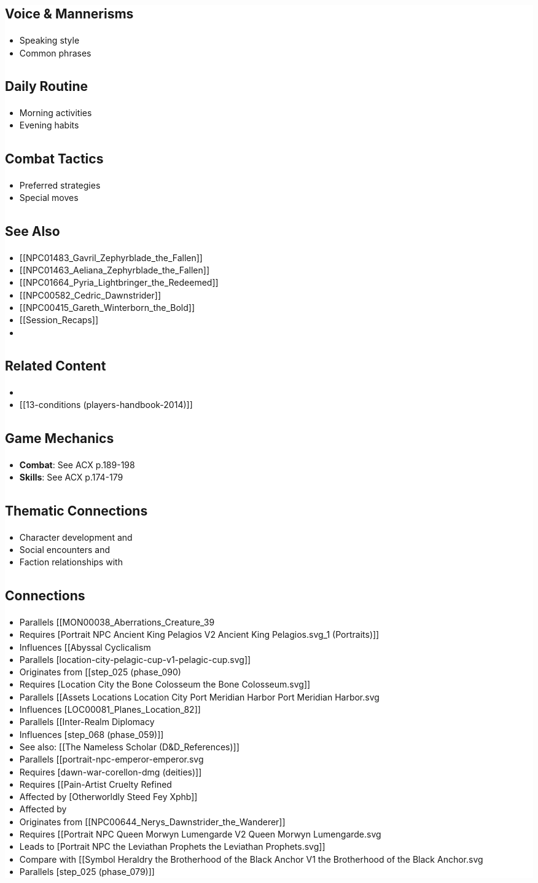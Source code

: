 ## Voice & Mannerisms
- Speaking style
- Common phrases

## Daily Routine
- Morning activities
- Evening habits

## Combat Tactics
- Preferred strategies
- Special moves

## See Also
- [[NPC01483_Gavril_Zephyrblade_the_Fallen]]
- [[NPC01463_Aeliana_Zephyrblade_the_Fallen]]
- [[NPC01664_Pyria_Lightbringer_the_Redeemed]]
- [[NPC00582_Cedric_Dawnstrider]]
- [[NPC00415_Gareth_Winterborn_the_Bold]]
- [[Session_Recaps]]
-

## Related Content
-
- [[13-conditions (players-handbook-2014)]]

## Game Mechanics
- **Combat**: See ACX p.189-198
- **Skills**: See ACX p.174-179

## Thematic Connections
- Character development and
- Social encounters and
- Faction relationships with

## Connections

- Parallels [[MON00038_Aberrations_Creature_39
- Requires [Portrait NPC Ancient King Pelagios V2 Ancient King Pelagios.svg_1 (Portraits)]]
- Influences [[Abyssal Cyclicalism
- Parallels [location-city-pelagic-cup-v1-pelagic-cup.svg]]
- Originates from [[step_025 (phase_090)
- Requires [Location City the Bone Colosseum the Bone Colosseum.svg]]
- Parallels [[Assets Locations Location City Port Meridian Harbor Port Meridian Harbor.svg
- Influences [LOC00081_Planes_Location_82]]
- Parallels [[Inter-Realm Diplomacy
- Influences [step_068 (phase_059)]]
- See also: [[The Nameless Scholar (D&D_References)]]
- Parallels [[portrait-npc-emperor-emperor.svg
- Requires [dawn-war-corellon-dmg (deities)]]
- Requires [[Pain-Artist Cruelty Refined
- Affected by [Otherworldly Steed Fey Xphb]]
- Affected by
- Originates from [[NPC00644_Nerys_Dawnstrider_the_Wanderer]]
- Requires [[Portrait NPC Queen Morwyn Lumengarde V2 Queen Morwyn Lumengarde.svg
- Leads to [Portrait NPC the Leviathan Prophets the Leviathan Prophets.svg]]
- Compare with [[Symbol Heraldry the Brotherhood of the Black Anchor V1 the Brotherhood of the Black Anchor.svg
- Parallels [step_025 (phase_079)]]